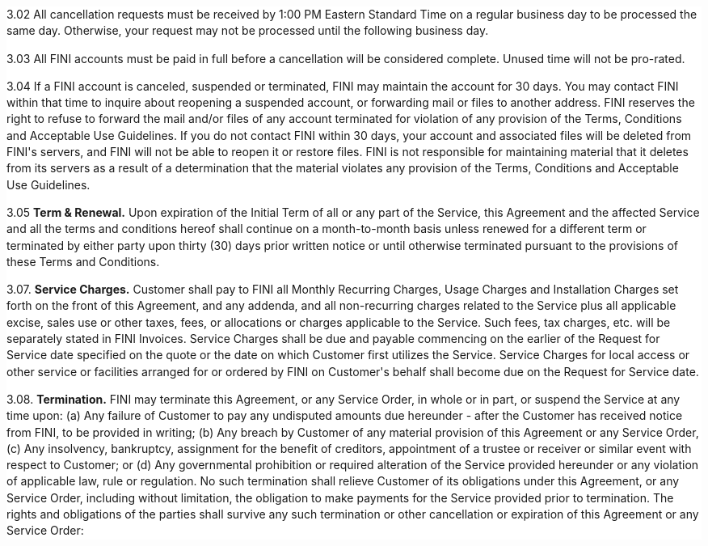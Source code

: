 3.02 All cancellation requests must be received by 1:00 PM Eastern
Standard Time on a regular business day to be processed the same day.
Otherwise, your request may not be processed until the following
business day.

3.03 All FINI accounts must be paid in full before a cancellation will
be considered complete. Unused time will not be pro-rated.

3.04 If a FINI account is canceled, suspended or terminated, FINI may
maintain the account for 30 days. You may contact FINI within that time
to inquire about reopening a suspended account, or forwarding mail or
files to another address. FINI reserves the right to refuse to forward
the mail and/or files of any account terminated for violation of any
provision of the Terms, Conditions and Acceptable Use Guidelines. If you
do not contact FINI within 30 days, your account and associated files
will be deleted from FINI's servers, and FINI will not be able to reopen
it or restore files. FINI is not responsible for maintaining material
that it deletes from its servers as a result of a determination that the
material violates any provision of the Terms, Conditions and Acceptable
Use Guidelines.

3.05 **Term & Renewal.** Upon expiration of the Initial Term of all or
any part of the Service, this Agreement and the affected Service and all
the terms and conditions hereof shall continue on a month-to-month basis
unless renewed for a different term or terminated by either party upon
thirty (30) days prior written notice or until otherwise terminated
pursuant to the provisions of these Terms and Conditions.

3.07. **Service Charges.** Customer shall pay to FINI all Monthly
Recurring Charges, Usage Charges and Installation Charges set forth on
the front of this Agreement, and any addenda, and all non-recurring
charges related to the Service plus all applicable excise, sales use or
other taxes, fees, or allocations or charges applicable to the Service.
Such fees, tax charges, etc. will be separately stated in FINI Invoices.
Service Charges shall be due and payable commencing on the earlier of
the Request for Service date specified on the quote or the date on which
Customer first utilizes the Service. Service Charges for local access or
other service or facilities arranged for or ordered by FINI on
Customer's behalf shall become due on the Request for Service date.

3.08. **Termination.** FINI may terminate this Agreement, or any Service
Order, in whole or in part, or suspend the Service at any time upon: (a)
Any failure of Customer to pay any undisputed amounts due hereunder -
after the Customer has received notice from FINI, to be provided in
writing; (b) Any breach by Customer of any material provision of this
Agreement or any Service Order, (c) Any insolvency, bankruptcy,
assignment for the benefit of creditors, appointment of a trustee or
receiver or similar event with respect to Customer; or (d) Any
governmental prohibition or required alteration of the Service provided
hereunder or any violation of applicable law, rule or regulation. No
such termination shall relieve Customer of its obligations under this
Agreement, or any Service Order, including without limitation, the
obligation to make payments for the Service provided prior to
termination. The rights and obligations of the parties shall survive any
such termination or other cancellation or expiration of this Agreement
or any Service Order:
